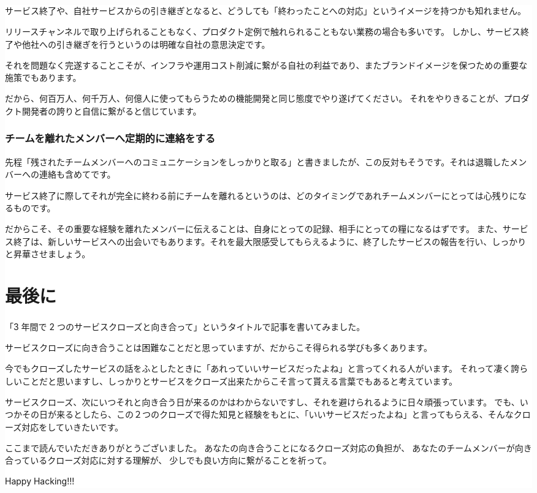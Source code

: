 サービス終了や、自社サービスからの引き継ぎとなると、どうしても「終わったことへの対応」というイメージを持つかも知れません。

リリースチャンネルで取り上げられることもなく、プロダクト定例で触れられることもない業務の場合も多いです。
しかし、サービス終了や他社への引き継ぎを行うというのは明確な自社の意思決定です。

それを問題なく完遂することこそが、インフラや運用コスト削減に繋がる自社の利益であり、またブランドイメージを保つための重要な施策でもあります。

だから、何百万人、何千万人、何億人に使ってもらうための機能開発と同じ態度でやり遂げてください。
それをやりきることが、プロダクト開発者の誇りと自信に繋がると信じています。

### チームを離れたメンバーへ定期的に連絡をする

先程「残されたチームメンバーへのコミュニケーションをしっかりと取る」と書きましたが、この反対もそうです。それは退職したメンバーへの連絡も含めてです。

サービス終了に際してそれが完全に終わる前にチームを離れるというのは、どのタイミングであれチームメンバーにとっては心残りになるものです。

だからこそ、その重要な経験を離れたメンバーに伝えることは、自身にとっての記録、相手にとっての糧になるはずです。
また、サービス終了は、新しいサービスへの出会いでもあります。それを最大限感受してもらえるように、終了したサービスの報告を行い、しっかりと昇華させましょう。

# 最後に

「3 年間で 2 つのサービスクローズと向き合って」というタイトルで記事を書いてみました。

サービスクローズに向き合うことは困難なことだと思っていますが、だからこそ得られる学びも多くあります。

今でもクローズしたサービスの話をふとしたときに「あれっていいサービスだったよね」と言ってくれる人がいます。
それって凄く誇らしいことだと思いますし、しっかりとサービスをクローズ出来たからこそ言って貰える言葉でもあると考えています。

サービスクローズ、次にいつそれと向き合う日が来るのかはわからないですし、それを避けられるように日々頑張っています。
でも、いつかその日が来るとしたら、この２つのクローズで得た知見と経験をもとに、「いいサービスだったよね」と言ってもらえる、そんなクローズ対応をしていきたいです。

ここまで読んでいただきありがとうございました。
あなたの向き合うことになるクローズ対応の負担が、
あなたのチームメンバーが向き合っているクローズ対応に対する理解が、
少しでも良い方向に繋がることを祈って。

Happy Hacking!!!
